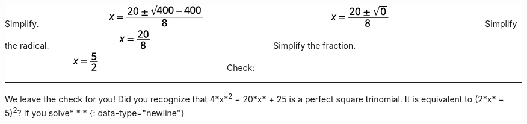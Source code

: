 </span>
</td>
</tr>
<tr>
<td data-valign="top" data-align="left">Simplify.</td>
<td data-valign="top" data-align="center"><span xmlns:x="http://www.w3.org/1999/xhtml" data-type="media" data-alt=".">
<img src="../resources/CNX_IntAlg_Figure_09_03_008f_img.jpg" alt="." />
</span>
</td>
</tr>
<tr>
<td />
<td data-valign="top" data-align="center"><span xmlns:x="http://www.w3.org/1999/xhtml" data-type="media" data-alt=".">
<img src="../resources/CNX_IntAlg_Figure_09_03_008g_img.jpg" alt="." />
</span>
</td>
</tr>
<tr>
<td data-valign="top" data-align="left">Simplify the radical.</td>
<td data-valign="top" data-align="center"><span xmlns:x="http://www.w3.org/1999/xhtml" data-type="media" data-alt=".">
<img src="../resources/CNX_IntAlg_Figure_09_03_008h_img.jpg" alt="." />
</span>
</td>
</tr>
<tr>
<td data-valign="top" data-align="left">Simplify the fraction.</td>
<td data-valign="top" data-align="center"><span xmlns:x="http://www.w3.org/1999/xhtml" data-type="media" data-alt=".">
<img src="../resources/CNX_IntAlg_Figure_09_03_008i_img.jpg" alt="." />
</span>
</td>
</tr>
<tr>
<td data-valign="top" data-align="left">Check:<hr data-type="newline" />
We leave the check for you!</td>
<td />
</tr>
</tbody></table>
Did you recognize that 4*x*<sup>2</sup> − 20*x* + 25 is a perfect square trinomial. It is equivalent to (2*x* − 5)<sup>2</sup>? If you solve* * *
{: data-type="newline"}
